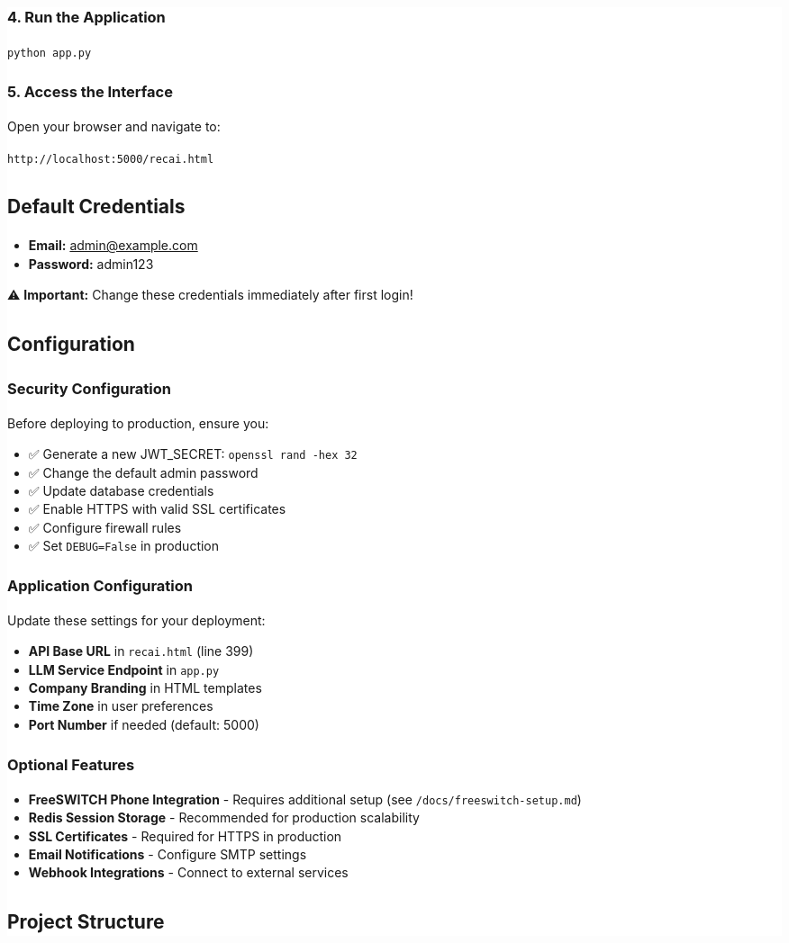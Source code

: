 ### 4. Run the Application

```bash
python app.py
```

### 5. Access the Interface

Open your browser and navigate to:

```
http://localhost:5000/recai.html
```

## Default Credentials

- **Email:** admin@example.com
- **Password:** admin123

⚠️ **Important:** Change these credentials immediately after first login!

## Configuration

### Security Configuration

Before deploying to production, ensure you:

- ✅ Generate a new JWT_SECRET: `openssl rand -hex 32`
- ✅ Change the default admin password
- ✅ Update database credentials
- ✅ Enable HTTPS with valid SSL certificates
- ✅ Configure firewall rules
- ✅ Set `DEBUG=False` in production

### Application Configuration

Update these settings for your deployment:

- **API Base URL** in `recai.html` (line 399)
- **LLM Service Endpoint** in `app.py` 
- **Company Branding** in HTML templates
- **Time Zone** in user preferences
- **Port Number** if needed (default: 5000)

### Optional Features

- **FreeSWITCH Phone Integration** - Requires additional setup (see `/docs/freeswitch-setup.md`)
- **Redis Session Storage** - Recommended for production scalability
- **SSL Certificates** - Required for HTTPS in production
- **Email Notifications** - Configure SMTP settings
- **Webhook Integrations** - Connect to external services

## Project Structure
